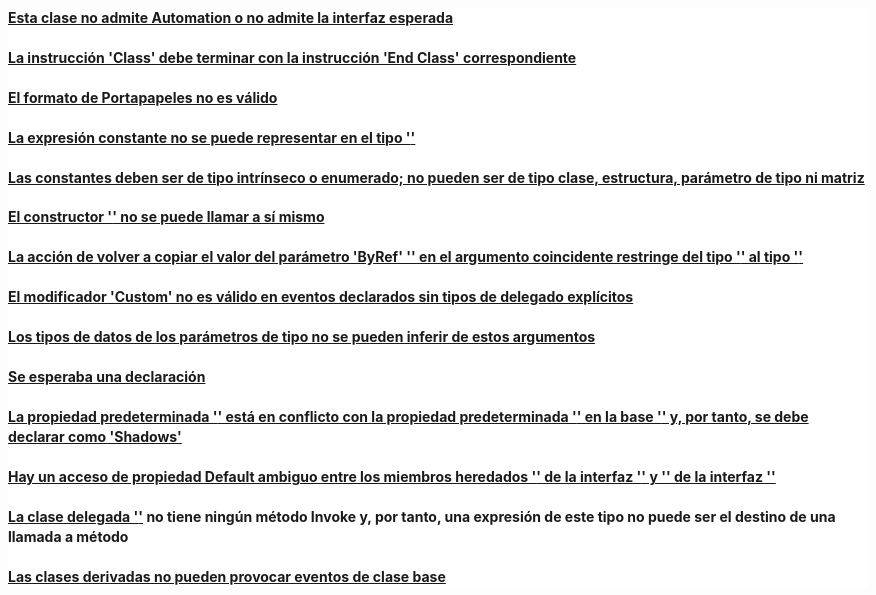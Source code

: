 #### [Esta clase no admite Automation o no admite la interfaz esperada](/dotnet/visual-basic/language-reference/error-messages/class-does-not-support-automation-or-does-not-support-expected-interface)
#### [La instrucción 'Class' debe terminar con la instrucción 'End Class' correspondiente](/dotnet/visual-basic/language-reference/error-messages/class-statement-must-end-with-a-matching-end-class)
#### [El formato de Portapapeles no es válido](/dotnet/visual-basic/language-reference/error-messages/clipboard-format-is-not-valid)
#### [La expresión constante no se puede representar en el tipo '<typename>'](/dotnet/visual-basic/language-reference/error-messages/constant-expression-not-representable-in-type-typename)
#### [Las constantes deben ser de tipo intrínseco o enumerado; no pueden ser de tipo clase, estructura, parámetro de tipo ni matriz](/dotnet/visual-basic/language-reference/error-messages/constants-must-be-of-an-intrinsic-or-enumerated-type)
#### [El constructor '<name>' no se puede llamar a sí mismo](/dotnet/visual-basic/language-reference/error-messages/constructor-name-cannot-call-itself)
#### [La acción de volver a copiar el valor del parámetro 'ByRef' '<parametername>' en el argumento coincidente restringe del tipo '<typename1>' al tipo '<typename2>'](/dotnet/visual-basic/language-reference/error-messages/copying-the-value-of-byref-parameter-back-to-the-matching-argument-narrows)
#### [El modificador 'Custom' no es válido en eventos declarados sin tipos de delegado explícitos](/dotnet/visual-basic/language-reference/error-messages/custom-modifier-is-not-valid-on-events-declared-without-explicit-delegate-types)
#### [Los tipos de datos de los parámetros de tipo no se pueden inferir de estos argumentos](/dotnet/visual-basic/language-reference/error-messages/data-type-s-of-the-type-parameter-s-cannot-be-inferred-from-these-arguments)
#### [Se esperaba una declaración](/dotnet/visual-basic/language-reference/error-messages/declaration-expected)
#### [La propiedad predeterminada '<propertyname1>' está en conflicto con la propiedad predeterminada '<propertyname2>' en la base '<classname>' y, por tanto, se debe declarar como 'Shadows'](/dotnet/visual-basic/language-reference/error-messages/default-property-propertyname1-conflicts-with-default-property-propertyname2)
#### [Hay un acceso de propiedad Default ambiguo entre los miembros heredados '<defaultpropertyname>' de la interfaz '<interfacename1>' y '<defaultpropertyname>' de la interfaz '<interfacename2>'](/dotnet/visual-basic/language-reference/error-messages/default-property-access-is-ambiguous)
#### [La clase delegada '<classname>'](/dotnet/visual-basic/language-reference/error-messages/delegate-class-classname-has-no-invoke-method) no tiene ningún método Invoke y, por tanto, una expresión de este tipo no puede ser el destino de una llamada a método
#### [Las clases derivadas no pueden provocar eventos de clase base](/dotnet/visual-basic/language-reference/error-messages/derived-classes-cannot-raise-base-class-events)